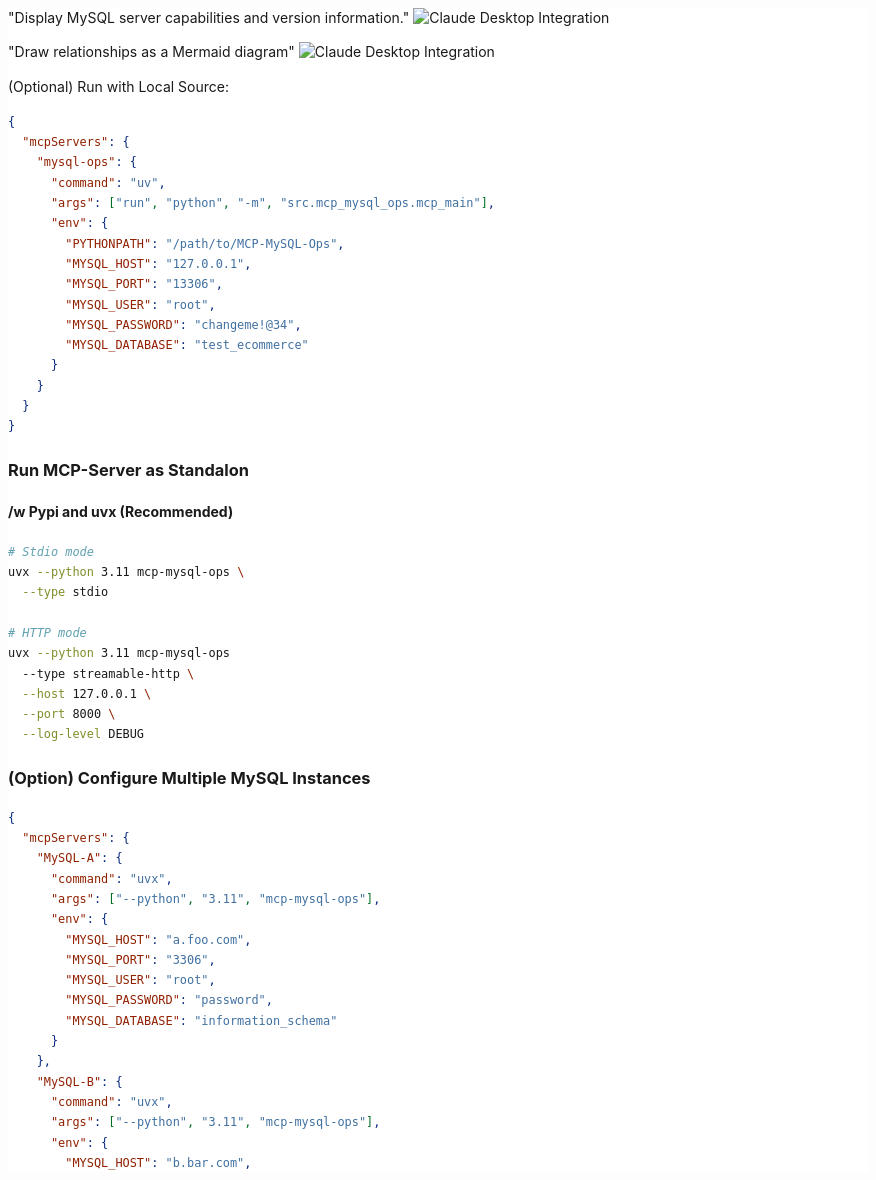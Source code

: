 "Display MySQL server capabilities and version information."
![Claude Desktop Integration](img/screenshot-claude-desktop-001.png)

"Draw relationships as a Mermaid diagram"
![Claude Desktop Integration](img/screenshot-claude-desktop-002.png)

(Optional) Run with Local Source:

```json
{
  "mcpServers": {
    "mysql-ops": {
      "command": "uv",
      "args": ["run", "python", "-m", "src.mcp_mysql_ops.mcp_main"],
      "env": {
        "PYTHONPATH": "/path/to/MCP-MySQL-Ops",
        "MYSQL_HOST": "127.0.0.1",
        "MYSQL_PORT": "13306",
        "MYSQL_USER": "root",
        "MYSQL_PASSWORD": "changeme!@34",
        "MYSQL_DATABASE": "test_ecommerce"
      }
    }
  }
}
```

### Run MCP-Server as Standalon

#### /w Pypi and uvx (Recommended)

```bash
# Stdio mode
uvx --python 3.11 mcp-mysql-ops \
  --type stdio

# HTTP mode
uvx --python 3.11 mcp-mysql-ops
  --type streamable-http \
  --host 127.0.0.1 \
  --port 8000 \
  --log-level DEBUG
```

### (Option) Configure Multiple MySQL Instances

```json
{
  "mcpServers": {
    "MySQL-A": {
      "command": "uvx",
      "args": ["--python", "3.11", "mcp-mysql-ops"],
      "env": {
        "MYSQL_HOST": "a.foo.com",
        "MYSQL_PORT": "3306",
        "MYSQL_USER": "root",
        "MYSQL_PASSWORD": "password",
        "MYSQL_DATABASE": "information_schema"
      }
    },
    "MySQL-B": {
      "command": "uvx",
      "args": ["--python", "3.11", "mcp-mysql-ops"],
      "env": {
        "MYSQL_HOST": "b.bar.com",
```